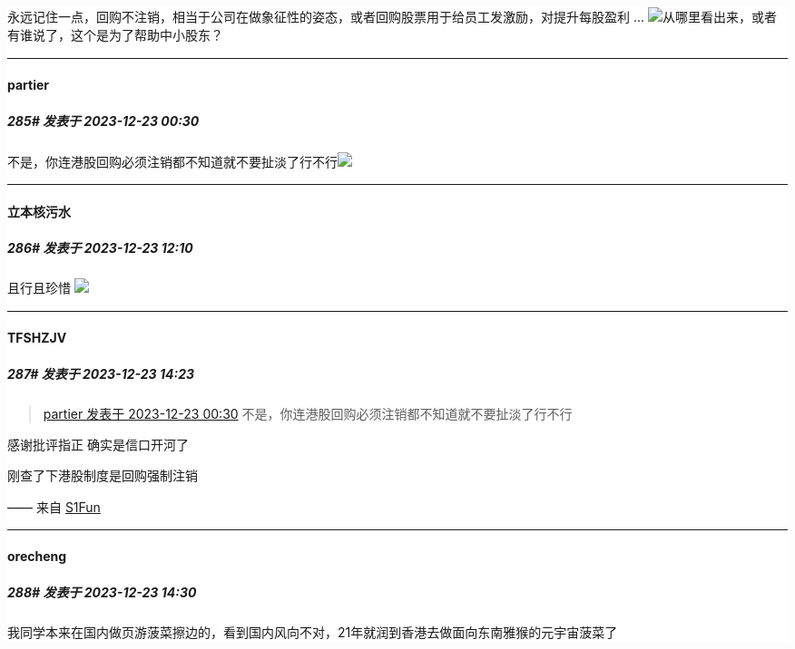 永远记住一点，回购不注销，相当于公司在做象征性的姿态，或者回购股票用于给员工发激励，对提升每股盈利 ...</blockquote>
<img src="https://static.saraba1st.com/image/smiley/face2017/031.png" referrerpolicy="no-referrer">从哪里看出来，或者有谁说了，这个是为了帮助中小股东？

*****

####  partier  
##### 285#       发表于 2023-12-23 00:30

不是，你连港股回购必须注销都不知道就不要扯淡了行不行<img src="https://static.saraba1st.com/image/smiley/face2017/001.png" referrerpolicy="no-referrer">


*****

####  立本核污水  
##### 286#       发表于 2023-12-23 12:10

且行且珍惜
<img src="https://static.saraba1st.com/image/smiley/face2017/050.png" referrerpolicy="no-referrer">


*****

####  TFSHZJV  
##### 287#       发表于 2023-12-23 14:23

<blockquote><a href="httphttps://bbs.saraba1st.com/2b/forum.php?mod=redirect&amp;goto=findpost&amp;pid=63414129&amp;ptid=2058022" target="_blank">partier 发表于 2023-12-23 00:30</a>
不是，你连港股回购必须注销都不知道就不要扯淡了行不行</blockquote>
感谢批评指正
确实是信口开河了

刚查了下港股制度是回购强制注销

—— 来自 [S1Fun](https://s1fun.koalcat.com)


*****

####  orecheng  
##### 288#       发表于 2023-12-23 14:30

我同学本来在国内做页游菠菜擦边的，看到国内风向不对，21年就润到香港去做面向东南雅猴的元宇宙菠菜了

